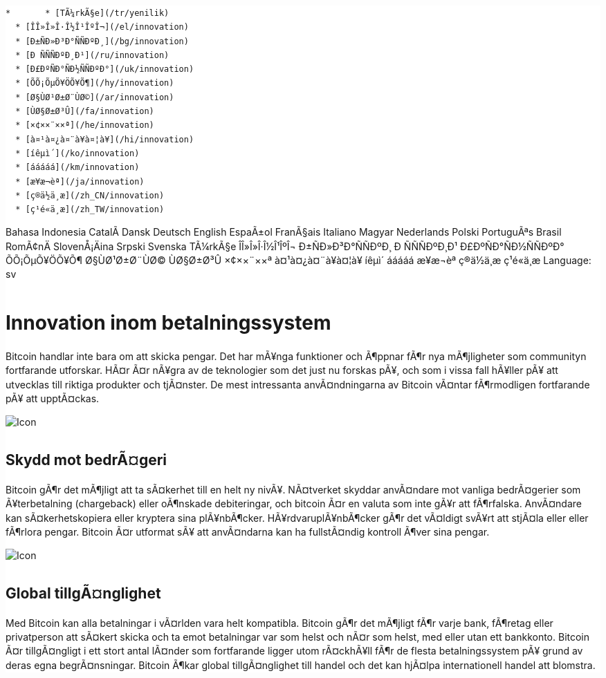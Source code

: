     *       * [TÃ¼rkÃ§e](/tr/yenilik)
      * [ÎÎ»Î»Î·Î½Î¹ÎºÎ¬](/el/innovation)
      * [Ð±ÑÐ»Ð³Ð°ÑÑÐºÐ¸](/bg/innovation)
      * [Ð ÑÑÑÐºÐ¸Ð¹](/ru/innovation)
      * [Ð£ÐºÑÐ°ÑÐ½ÑÑÐºÐ°](/uk/innovation)
      * [ÕÕ¡ÕµÕ¥ÖÕ¥Õ¶](/hy/innovation)
      * [Ø§ÙØ¹Ø±Ø¨ÙØ©](/ar/innovation)
      * [ÙØ§Ø±Ø³Û](/fa/innovation)
      * [×¢××¨××ª](/he/innovation)
      * [à¤¹à¤¿à¤¨à¥à¤¦à¥](/hi/innovation)
      * [íêµ­ì´](/ko/innovation)
      * [ááááá](/km/innovation)
      * [æ¥æ¬èª](/ja/innovation)
      * [ç®ä½ä¸­æ](/zh_CN/innovation)
      * [ç¹é«ä¸­æ](/zh_TW/innovation)

Bahasa Indonesia CatalÃ  Dansk Deutsch English EspaÃ±ol FranÃ§ais Italiano
Magyar Nederlands Polski PortuguÃªs Brasil RomÃ¢nÄ SlovenÅ¡Äina Srpski
Svenska TÃ¼rkÃ§e ÎÎ»Î»Î·Î½Î¹ÎºÎ¬ Ð±ÑÐ»Ð³Ð°ÑÑÐºÐ¸ Ð ÑÑÑÐºÐ¸Ð¹
Ð£ÐºÑÐ°ÑÐ½ÑÑÐºÐ° ÕÕ¡ÕµÕ¥ÖÕ¥Õ¶ Ø§ÙØ¹Ø±Ø¨ÙØ© ÙØ§Ø±Ø³Û ×¢××¨××ª
à¤¹à¤¿à¤¨à¥à¤¦à¥ íêµ­ì´ ááááá æ¥æ¬èª ç®ä½ä¸­æ
ç¹é«ä¸­æ Language: sv

# Innovation inom betalningssystem

Bitcoin handlar inte bara om att skicka pengar. Det har mÃ¥nga funktioner och
Ã¶ppnar fÃ¶r nya mÃ¶jligheter som communityn fortfarande utforskar. HÃ¤r Ã¤r
nÃ¥gra av de teknologier som det just nu forskas pÃ¥, och som i vissa fall
hÃ¥ller pÃ¥ att utvecklas till riktiga produkter och tjÃ¤nster. De mest
intressanta anvÃ¤ndningarna av Bitcoin vÃ¤ntar fÃ¶rmodligen fortfarande pÃ¥
att upptÃ¤ckas.

![Icon](/img/icons/ico_control.svg?1716491272)

## Skydd mot bedrÃ¤geri

Bitcoin gÃ¶r det mÃ¶jligt att ta sÃ¤kerhet till en helt ny nivÃ¥. NÃ¤tverket
skyddar anvÃ¤ndare mot vanliga bedrÃ¤gerier som Ã¥terbetalning (chargeback)
eller oÃ¶nskade debiteringar, och bitcoin Ã¤r en valuta som inte gÃ¥r att
fÃ¶rfalska. AnvÃ¤ndare kan sÃ¤kerhetskopiera eller kryptera sina plÃ¥nbÃ¶cker.
HÃ¥rdvaruplÃ¥nbÃ¶cker gÃ¶r det vÃ¤ldigt svÃ¥rt att stjÃ¤la eller eller
fÃ¶rlora pengar. Bitcoin Ã¤r utformat sÃ¥ att anvÃ¤ndarna kan ha fullstÃ¤ndig
kontroll Ã¶ver sina pengar.

![Icon](/img/icons/accessibility.svg?1716491272)

## Global tillgÃ¤nglighet

Med Bitcoin kan alla betalningar i vÃ¤rlden vara helt kompatibla. Bitcoin gÃ¶r
det mÃ¶jligt fÃ¶r varje bank, fÃ¶retag eller privatperson att sÃ¤kert skicka
och ta emot betalningar var som helst och nÃ¤r som helst, med eller utan ett
bankkonto. Bitcoin Ã¤r tillgÃ¤ngligt i ett stort antal lÃ¤nder som fortfarande
ligger utom rÃ¤ckhÃ¥ll fÃ¶r de flesta betalningssystem pÃ¥ grund av deras egna
begrÃ¤nsningar. Bitcoin Ã¶kar global tillgÃ¤nglighet till handel och det kan
hjÃ¤lpa internationell handel att blomstra.
